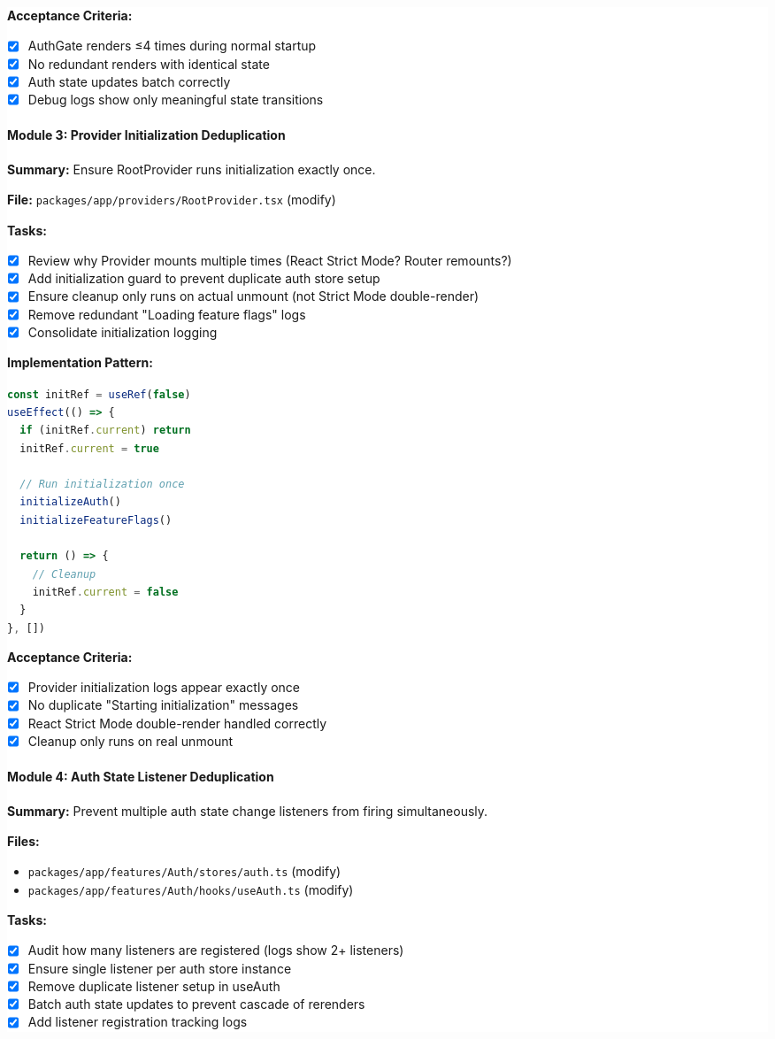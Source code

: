 **Acceptance Criteria:**
- [x] AuthGate renders ≤4 times during normal startup
- [x] No redundant renders with identical state
- [x] Auth state updates batch correctly
- [x] Debug logs show only meaningful state transitions

#### Module 3: Provider Initialization Deduplication
**Summary:** Ensure RootProvider runs initialization exactly once.

**File:** `packages/app/providers/RootProvider.tsx` (modify)

**Tasks:**
- [x] Review why Provider mounts multiple times (React Strict Mode? Router remounts?)
- [x] Add initialization guard to prevent duplicate auth store setup
- [x] Ensure cleanup only runs on actual unmount (not Strict Mode double-render)
- [x] Remove redundant "Loading feature flags" logs
- [x] Consolidate initialization logging

**Implementation Pattern:**
```typescript
const initRef = useRef(false)
useEffect(() => {
  if (initRef.current) return
  initRef.current = true
  
  // Run initialization once
  initializeAuth()
  initializeFeatureFlags()
  
  return () => {
    // Cleanup
    initRef.current = false
  }
}, [])
```

**Acceptance Criteria:**
- [x] Provider initialization logs appear exactly once
- [x] No duplicate "Starting initialization" messages
- [x] React Strict Mode double-render handled correctly
- [x] Cleanup only runs on real unmount

#### Module 4: Auth State Listener Deduplication
**Summary:** Prevent multiple auth state change listeners from firing simultaneously.

**Files:**
- `packages/app/features/Auth/stores/auth.ts` (modify)
- `packages/app/features/Auth/hooks/useAuth.ts` (modify)

**Tasks:**
- [x] Audit how many listeners are registered (logs show 2+ listeners)
- [x] Ensure single listener per auth store instance
- [x] Remove duplicate listener setup in useAuth
- [x] Batch auth state updates to prevent cascade of rerenders
- [x] Add listener registration tracking logs
